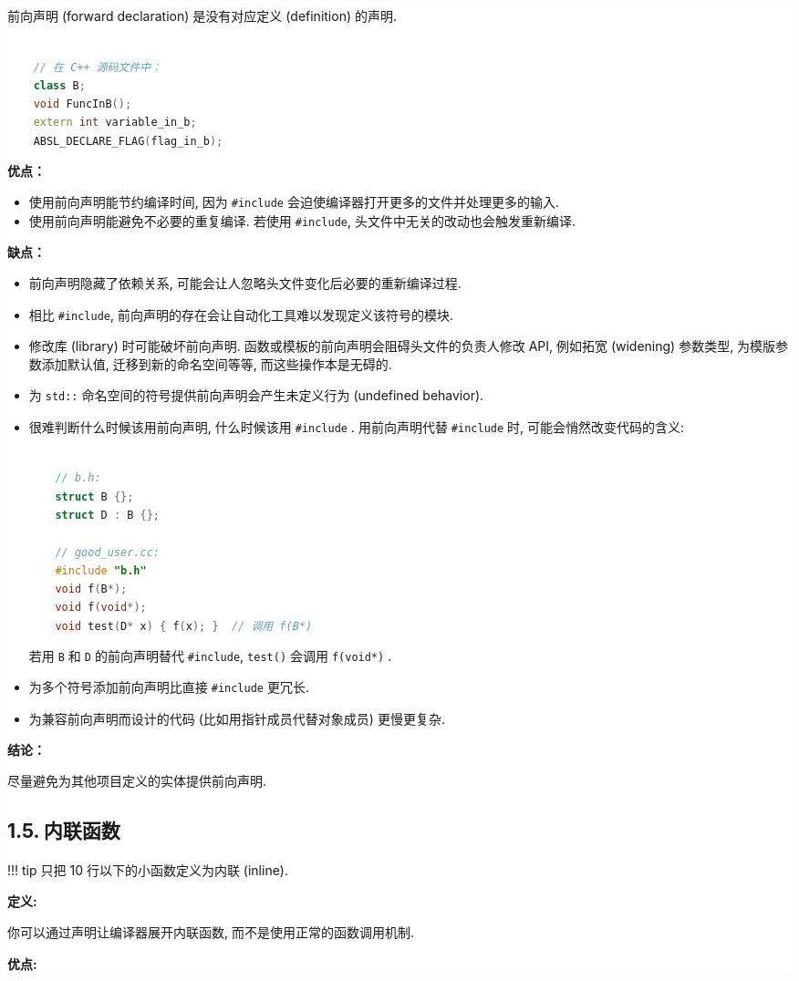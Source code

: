 前向声明 (forward declaration) 是没有对应定义 (definition) 的声明.

```c++

    // 在 C++ 源码文件中：
    class B;
    void FuncInB();
    extern int variable_in_b;
    ABSL_DECLARE_FLAG(flag_in_b);
```

**优点：**

* 使用前向声明能节约编译时间, 因为 ``#include`` 会迫使编译器打开更多的文件并处理更多的输入.
* 使用前向声明能避免不必要的重复编译. 若使用 ``#include``, 头文件中无关的改动也会触发重新编译.

**缺点：**

* 前向声明隐藏了依赖关系, 可能会让人忽略头文件变化后必要的重新编译过程.
* 相比 ``#include``, 前向声明的存在会让自动化工具难以发现定义该符号的模块.
* 修改库 (library) 时可能破坏前向声明. 函数或模板的前向声明会阻碍头文件的负责人修改 API, 例如拓宽 (widening) 参数类型, 为模版参数添加默认值, 迁移到新的命名空间等等, 而这些操作本是无碍的.
* 为 ``std::`` 命名空间的符号提供前向声明会产生未定义行为 (undefined behavior).
* 很难判断什么时候该用前向声明, 什么时候该用 ``#include`` . 用前向声明代替 ``#include`` 时, 可能会悄然改变代码的含义:

    ```c++

        // b.h:
        struct B {};
        struct D : B {};

        // good_user.cc:
        #include "b.h"
        void f(B*);
        void f(void*);
        void test(D* x) { f(x); }  // 调用 f(B*)
    ```

    若用 ``B`` 和 ``D`` 的前向声明替代 ``#include``, ``test()`` 会调用 ``f(void*)`` .

* 为多个符号添加前向声明比直接 ``#include`` 更冗长.
* 为兼容前向声明而设计的代码 (比如用指针成员代替对象成员) 更慢更复杂.

**结论：**

尽量避免为其他项目定义的实体提供前向声明.

## 1.5. 内联函数

!!! tip
    只把 10 行以下的小函数定义为内联 (inline).

**定义:**

你可以通过声明让编译器展开内联函数, 而不是使用正常的函数调用机制.

**优点:**
